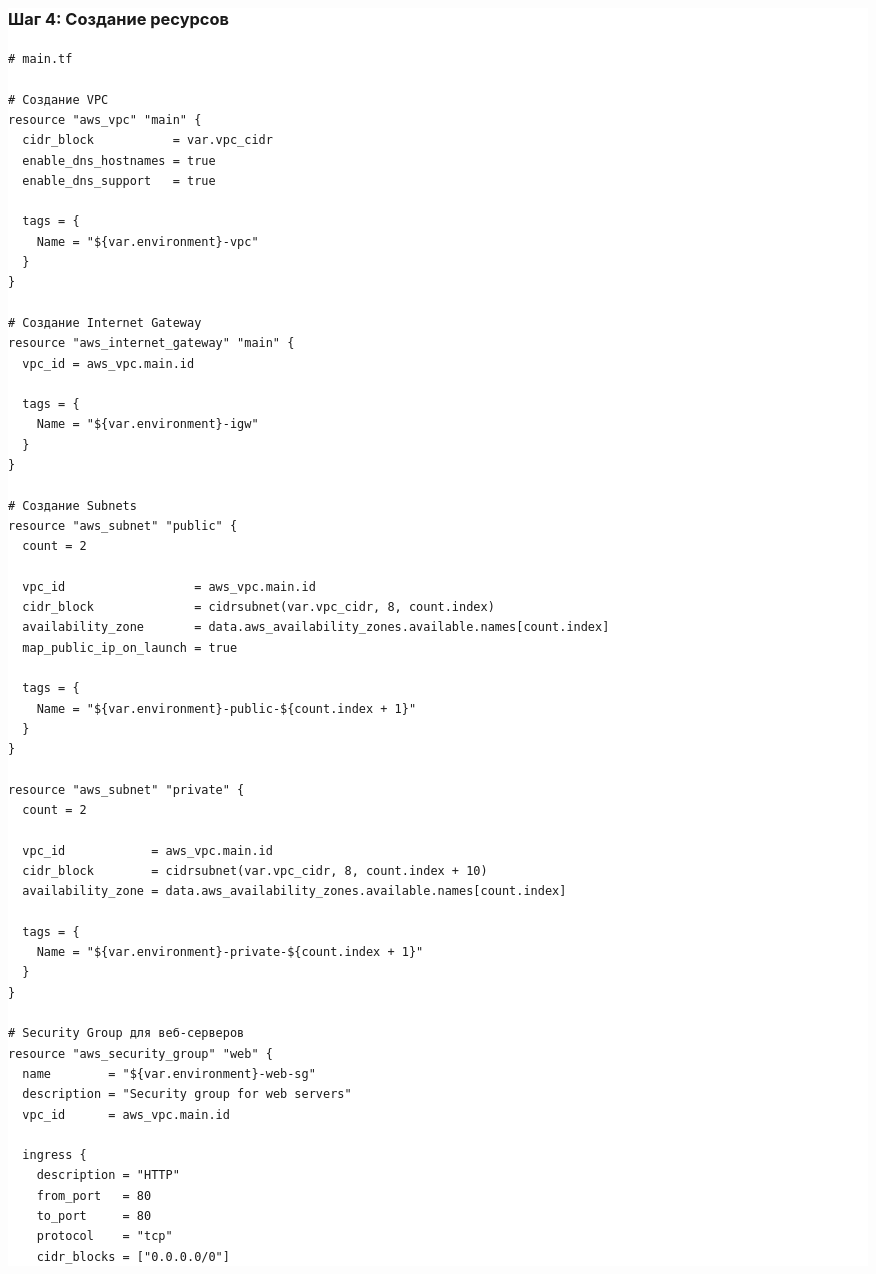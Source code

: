 ### Шаг 4: Создание ресурсов

```hcl
# main.tf

# Создание VPC
resource "aws_vpc" "main" {
  cidr_block           = var.vpc_cidr
  enable_dns_hostnames = true
  enable_dns_support   = true
  
  tags = {
    Name = "${var.environment}-vpc"
  }
}

# Создание Internet Gateway
resource "aws_internet_gateway" "main" {
  vpc_id = aws_vpc.main.id
  
  tags = {
    Name = "${var.environment}-igw"
  }
}

# Создание Subnets
resource "aws_subnet" "public" {
  count = 2
  
  vpc_id                  = aws_vpc.main.id
  cidr_block              = cidrsubnet(var.vpc_cidr, 8, count.index)
  availability_zone       = data.aws_availability_zones.available.names[count.index]
  map_public_ip_on_launch = true
  
  tags = {
    Name = "${var.environment}-public-${count.index + 1}"
  }
}

resource "aws_subnet" "private" {
  count = 2
  
  vpc_id            = aws_vpc.main.id
  cidr_block        = cidrsubnet(var.vpc_cidr, 8, count.index + 10)
  availability_zone = data.aws_availability_zones.available.names[count.index]
  
  tags = {
    Name = "${var.environment}-private-${count.index + 1}"
  }
}

# Security Group для веб-серверов
resource "aws_security_group" "web" {
  name        = "${var.environment}-web-sg"
  description = "Security group for web servers"
  vpc_id      = aws_vpc.main.id
  
  ingress {
    description = "HTTP"
    from_port   = 80
    to_port     = 80
    protocol    = "tcp"
    cidr_blocks = ["0.0.0.0/0"]
```